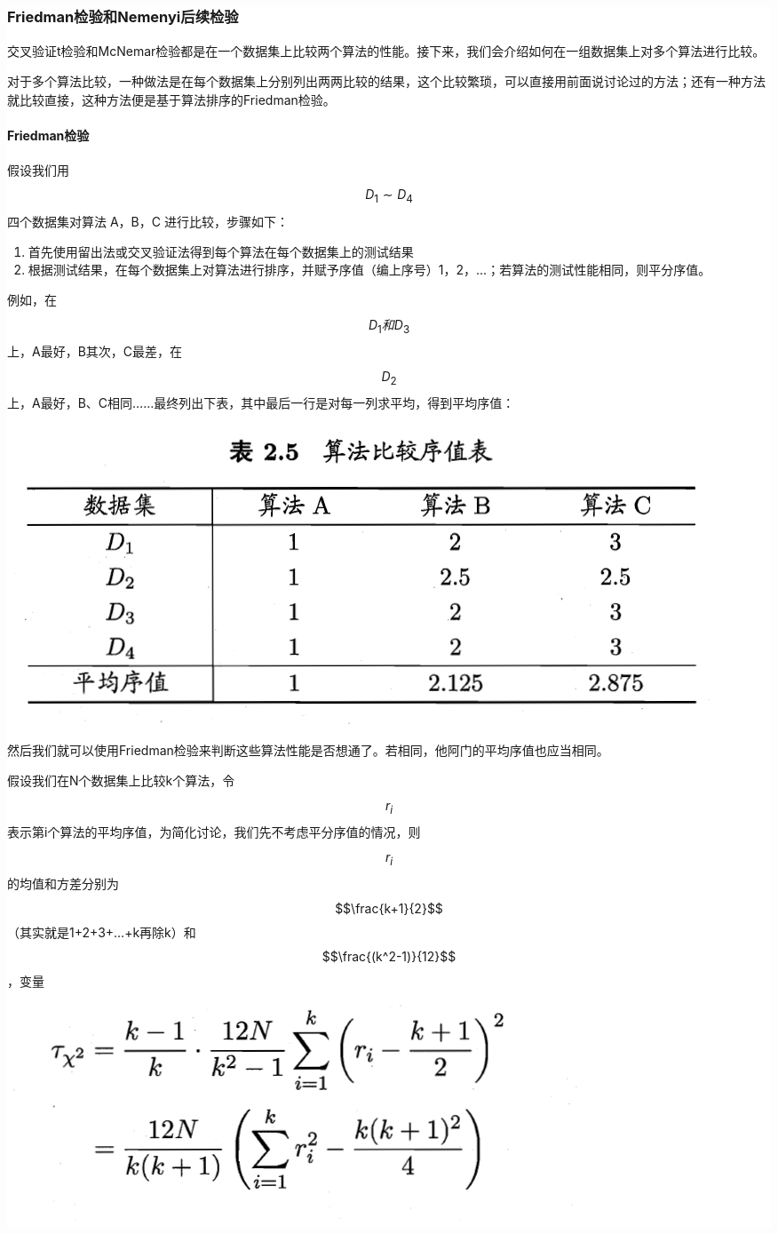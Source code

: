 ### Friedman检验和Nemenyi后续检验

交叉验证t检验和McNemar检验都是在一个数据集上比较两个算法的性能。接下来，我们会介绍如何在一组数据集上对多个算法进行比较。

对于多个算法比较，一种做法是在每个数据集上分别列出两两比较的结果，这个比较繁琐，可以直接用前面说讨论过的方法；还有一种方法就比较直接，这种方法便是基于算法排序的Friedman检验。

#### Friedman检验

假设我们用$$D_1\sim D_4$$四个数据集对算法 A，B，C 进行比较，步骤如下：

1. 首先使用留出法或交叉验证法得到每个算法在每个数据集上的测试结果
2. 根据测试结果，在每个数据集上对算法进行排序，并赋予序值（编上序号）1，2，...；若算法的测试性能相同，则平分序值。

例如，在$$D_1和D_3$$上，A最好，B其次，C最差，在$$D_2$$上，A最好，B、C相同……最终列出下表，其中最后一行是对每一列求平均，得到平均序值：

![](\images\blog\ml14-46.png)

然后我们就可以使用Friedman检验来判断这些算法性能是否想通了。若相同，他阿门的平均序值也应当相同。

假设我们在N个数据集上比较k个算法，令$$r_i$$表示第i个算法的平均序值，为简化讨论，我们先不考虑平分序值的情况，则$$r_i$$的均值和方差分别为$$\frac{k+1}{2}$$（其实就是1+2+3+...+k再除k）和$$\frac{(k^2-1)}{12}$$，变量

![](\images\blog\ml14-47.png)
